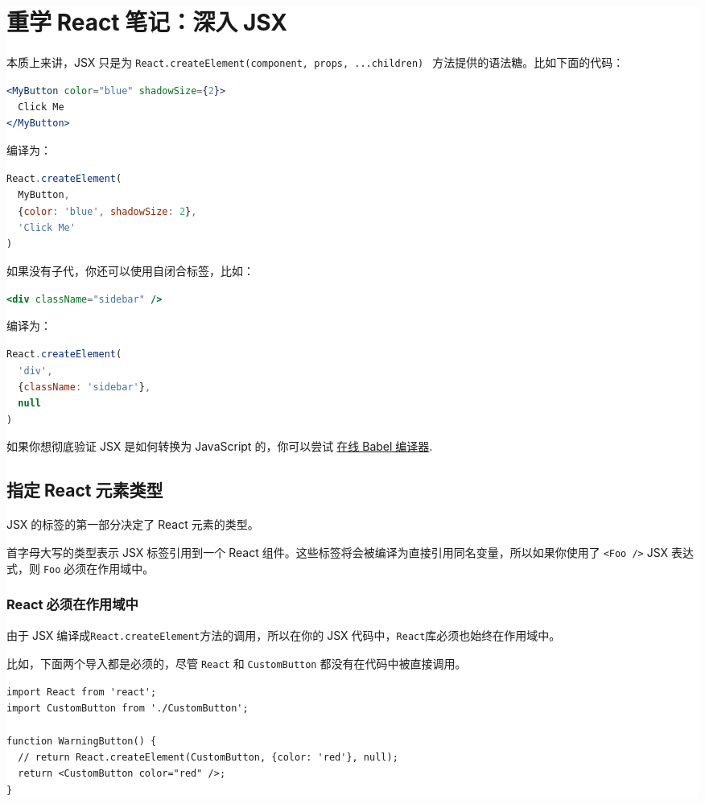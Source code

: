 # 重学 React 笔记：深入 JSX


本质上来讲，JSX 只是为 `React.createElement(component, props, ...children) ` 方法提供的语法糖。比如下面的代码：

```jsx
<MyButton color="blue" shadowSize={2}>
  Click Me
</MyButton>
```

编译为：

```jsx
React.createElement(
  MyButton,
  {color: 'blue', shadowSize: 2},
  'Click Me'
)
```

如果没有子代，你还可以使用自闭合标签，比如：

```jsx
<div className="sidebar" />
```

编译为：

```jsx
React.createElement(
  'div',
  {className: 'sidebar'},
  null
)
```

如果你想彻底验证 JSX 是如何转换为 JavaScript 的，你可以尝试 [在线 Babel 编译器](https://babeljs.io/repl/#?babili=false&evaluate=true&lineWrap=false&presets=es2015%2Creact%2Cstage-0&code=function%20hello()%20%7B%0A%20%20return%20%3Cdiv%3EHello%20world!%3C%2Fdiv%3E%3B%0A%7D).

## 指定 React 元素类型

JSX 的标签的第一部分决定了 React 元素的类型。

首字母大写的类型表示 JSX 标签引用到一个 React 组件。这些标签将会被编译为直接引用同名变量，所以如果你使用了 `<Foo />` JSX 表达式，则 `Foo` 必须在作用域中。

### React 必须在作用域中

由于 JSX 编译成`React.createElement`方法的调用，所以在你的 JSX 代码中，`React`库必须也始终在作用域中。

比如，下面两个导入都是必须的，尽管 `React` 和 `CustomButton` 都没有在代码中被直接调用。

```jsx{1,2,5}
import React from 'react';
import CustomButton from './CustomButton';

function WarningButton() {
  // return React.createElement(CustomButton, {color: 'red'}, null);
  return <CustomButton color="red" />;
}
```
